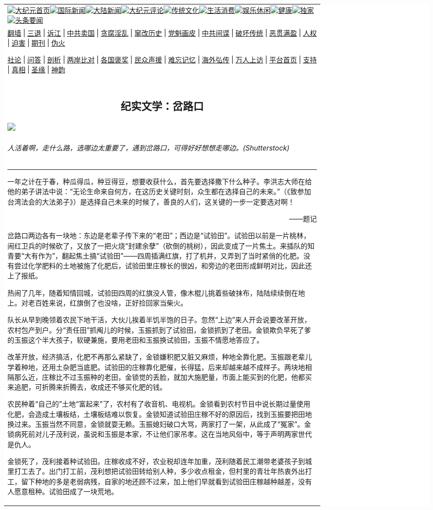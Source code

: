 <a name="1" id="1" target="_blank"></a><span id="1"></span>
<table align=center border="0"><tr><td colspan="2" VALIGN=TOP><a href="https://github.com/19920513/djy/blob/master/gb/nf1351518.md#1"><img src="https://raw.githubusercontent.com/19920513/www/master/t/djy/1.jpg" title="大纪元首页" alt="大纪元首页"></a><a href="https://github.com/19920513/djy/blob/master/gb/n24hr.md#1"><img src="https://raw.githubusercontent.com/19920513/www/master/t/djy/3.jpg" title="国际新闻" alt="国际新闻"></a><a href="https://github.com/19920513/djy/blob/master/gb/nsc413.md#1"><img src="https://raw.githubusercontent.com/19920513/www/master/t/djy/4.jpg" title="大陆新闻" alt="大陆新闻"></a><a href="https://github.com/19920513/djy/blob/master/gb/news392.md#1"><img src="https://raw.githubusercontent.com/19920513/www/master/t/djy/5.jpg" title="大纪元评论" alt="大纪元评论"></a><a href="https://github.com/19920513/djy/blob/master/gb/news2007.md#1"><img src="https://raw.githubusercontent.com/19920513/www/master/t/djy/6.jpg" title="传统文化" alt="传统文化"></a><a href="https://github.com/19920513/djy/blob/master/gb/news2008.md#1"><img src="https://raw.githubusercontent.com/19920513/www/master/t/djy/7.jpg" title="生活消费" alt="生活消费"></a><a href="https://github.com/19920513/djy/blob/master/gb/ncyule.md#1"><img src="https://raw.githubusercontent.com/19920513/www/master/t/djy/8.jpg" title="娱乐休闲" alt="娱乐休闲"></a><a href="https://github.com/19920513/djy/blob/master/gb/nsc1002.md#1"><img src="https://raw.githubusercontent.com/19920513/www/master/t/djy/9.jpg" title="健康" alt="健康"></a><a href="https://github.com/19920513/djy/blob/master/gb/nf6092.md#1"><img src="https://raw.githubusercontent.com/19920513/www/master/t/djy/10a.jpg" title="独家" alt="独家"></a><a href="https://github.com/19920513/djy/blob/master/gb/nf4514.md#1"><img src="https://raw.githubusercontent.com/19920513/www/master/t/djy/12a.jpg" title="头条要闻" alt="头条要闻"></a></td></tr>
<tr><td colspan="2" VALIGN=TOP><a target="_blank" href="https://github.com/19920513/www/blob/master/README.md?zsrh#1">翻墙</a> | <a target="_blank" href="https://github.com/19920513/djy/blob/master/gb/nf5657.md#1">三退</a> | <a target="_blank" href="https://github.com/19920513/djy/blob/master/gb/nf6124.md#1">诉江</a> | <a target="_blank" href="https://github.com/19920513/djy/blob/master/gb/nf1176117.md#1">中共卖国</a> | <a target="_blank" href="https://github.com/19920513/djy/blob/master/gb/nf5773.md#1">贪腐淫乱</a> | <a target="_blank" href="https://github.com/19920513/djy/blob/master/gb/nf1176115.md#1">窜改历史</a> | <a target="_blank" href="https://github.com/19920513/djy/blob/master/gb/nf1176107.md#1">党魁画皮</a> | <a target="_blank" href="https://github.com/19920513/djy/blob/master/gb/nf1320400.md#1">中共间谍</a> | <a target="_blank" href="https://github.com/19920513/djy/blob/master/gb/nf1176114.md#1">破坏传统</a> | <a target="_blank" href="https://github.com/19920513/ntdtv/blob/master/gb/prog447_1.md#1">恶贯满盈</a> | <a target="_blank" href="https://github.com/19920513/djy/blob/master/gb/ncid278.md#1">人权</a> | <a target="_blank" href="https://github.com/19920513/djy/blob/master/gb/nf1176111.md#1">迫害</a> | <a target="_blank" href="https://gitlab.com/szzdlab/mh-qikan/blob/master/README.md#1">期刊</a> | <a target="_blank" href="https://github.com/19920513/djy/blob/master/gb/nf5562.md#1">伪火</a></p><p><a target="_blank" href="https://github.com/19920513/djy/blob/master/gb/9p.md#1">社论</a> | <a target="_blank" href="https://github.com/19920513/djy/blob/master/gb/nf4378.md#1">问答</a> | <a target="_blank" href="https://github.com/19920513/djy/blob/master/gb/nf5792.md#1">剖析</a> | <a target="_blank" href="https://github.com/19920513/djy/blob/master/gb/nf5735.md#1">两岸比对</a> | <a target="_blank" href="https://github.com/19920513/djy/blob/master/gb/nf6119.md#1">各国褒奖</a> | <a target="_blank" href="https://github.com/19920513/djy/blob/master/gb/nf6120.md#1">民众声援</a> | <a target="_blank" href="https://github.com/19920513/djy/blob/master/gb/nf1188594.md#1">难忘记忆</a> | <a target="_blank" href="https://github.com/19920513/djy/blob/master/gb/nf3180.md#1">海外弘传</a> | <a target="_blank" href="https://github.com/19920513/djy/blob/master/gb/nf5410.md#1">万人上访</a> | <a target="_blank" href="https://github.com/19920513/www/blob/master/README.md?zsrh#1">平台首页</a> | <a target="_blank" href="https://github.com/19920513/djy/blob/master/gb/nf4386.md#1">支持</a> | <a target="_blank" href="https://github.com/19920513/djy/blob/master/gb/nf4389.md#1">真相</a> | <a target="_blank" href="https://github.com/19920513/djy/blob/master/gb/nf5790.md#1">圣缘</a> | <a target="_blank" href="https://github.com/19920513/djy/blob/master/gb/nf4786.md#1">神韵</a></td></tr>
<tr><td VALIGN=TOP width="626"><h2 align=center>纪实文学：岔路口</h2>
<img width="600" src="https://i.epochtimes.com/assets/uploads/2024/03/id14203919-shutterstock_681218563-600x400.jpg" />
<h6>人活着啊，走什么路，选哪边太重要了，遇到岔路口，可得好好想想走哪边。(Shutterstock)
</h6>
<hr>
<p style="text-align: left;">一年之计在于春，种瓜得瓜，种豆得豆，想要收获什么，首先要选择撒下什么种子。李洪志大师在给他的弟子讲法中说：“无论生命来自何方，在这历史关键时刻，众生都在选择自己的未来。”（《致参加台湾法会的大法弟子》）是选择自己未来的时候了，善良的人们，这关键的一步一定要选对啊！</p>
<p style="text-align: right;">——题记</p>
<p>岔路口两边各有一块地：东边是老辈子传下来的“老田”；西边是“试验田”。试验田以前是一片桃林，闹红卫兵的时候砍了，又放了一把火烧“封建余孽”（砍倒的桃树），因此变成了一片焦土。来插队的知青要“大有作为”，翻起焦土搞“试验田”——四周插满红旗，打了机井，又弄到了当时紧俏的化肥。没有尝过化学肥料的土地被施了化肥后，试验田里庄稼长的很凶，和旁边的老田形成鲜明对比，因此还上了报纸。</p>
<p>热闹了几年，随着知情回城，试验田四周的红旗没人管，像木棍儿挑着些破抹布，陆陆续续倒在地上。对老百姓来说，红旗倒了也没啥，正好捡回家当柴火。</p>
<p>队长从早到晚领着农民下地干活，大伙儿挨着半饥半饱的日子。忽然“上边”来人开会说要改革开放，农村包产到户。分“责任田”抓阄儿的时候，玉振抓到了试验田，金锁抓到了老田。金锁欺负早死了爹的玉振这个半大孩子，软硬兼施，要用老田和玉振换试验田，玉振不情愿地答应了。</p>
<p>改革开放，经济搞活，化肥不再那么紧缺了，金锁嫌积肥又脏又麻烦，种地全靠化肥。玉振跟老辈儿学着种地，还用土杂肥当底肥。试验田的庄稼靠化肥催，长得猛，后来却越来越不成样子。两块地相隔那么近，庄稼比不过玉振种的老田，金锁觉的丢脸，就加大施肥量，市面上能买到的化肥，他都买来追肥，可折腾来折腾去，收成还不够买化肥的钱。</p>
<p>农民种着“自己的”土地“富起来”了，农村有了收音机、电视机。金锁看到农村节目中说长期过量使用化肥，会造成土壤板结，土壤板结难以恢复。金锁知道试验田庄稼不好的原因后，找到玉振要把田地换过来。玉振当然不同意，金锁就耍无赖。玉振媳妇破口大骂，两家打了一架，从此成了“冤家”。金锁病死前对儿子茂利说，虽说和玉振是本家，不让他们家吊孝。这在当地风俗中，等于声明两家世代是仇人。</p>
<p>金锁死了，茂利接着种试验田。庄稼收成不好，农业税却连年加重，茂利随着民工潮带老婆孩子到城里打工去了。出门打工前，茂利想把试验田转给别人种，多少收点租金，但村里的青壮年热衷外出打工，留下种地的多是老弱病残，自家的地还顾不过来，加上他们早就看到试验田庄稼越种越差，没有人愿意租种。试验田成了一块荒地。</p>